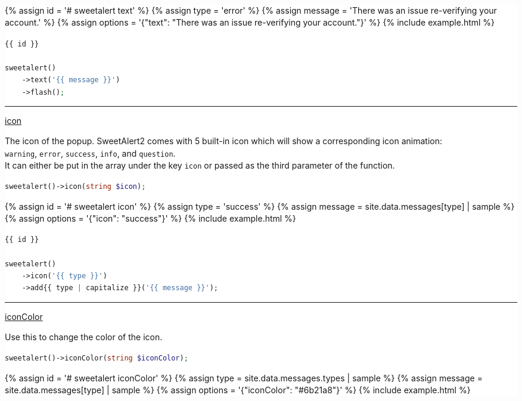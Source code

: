 {% assign id = '# sweetalert text' %}
{% assign type = 'error' %}
{% assign message = 'There was an issue re-verifying your account.' %}
{% assign options = '{"text": "There was an issue re-verifying your account."}' %}
{% include example.html %}

```php
{{ id }}

sweetalert()
    ->text('{{ message }}')
    ->flash();
```

---

<p id="method-icon"><a href="#method-icon" class="anchor"><i class="fa-duotone fa-link"></i> icon</a></p>

The icon of the popup. SweetAlert2 comes with 5 built-in icon which will show a corresponding icon animation: <br />
`warning`, `error`, `success`, `info`, and `question`. <br />
It can either be put in the array under the key `icon` or passed as the third parameter of the function.

```php
sweetalert()->icon(string $icon);
```

{% assign id = '# sweetalert icon' %}
{% assign type = 'success' %}
{% assign message = site.data.messages[type] | sample %}
{% assign options = '{"icon": "success"}' %}
{% include example.html %}


```php
{{ id }}

sweetalert()
    ->icon('{{ type }}')
    ->add{{ type | capitalize }}('{{ message }}');
```

---

<p id="method-iconColor"><a href="#method-iconColor" class="anchor"><i class="fa-duotone fa-link"></i> iconColor</a></p>

Use this to change the color of the icon.

```php
sweetalert()->iconColor(string $iconColor);
```

{% assign id = '# sweetalert iconColor' %}
{% assign type = site.data.messages.types | sample %}
{% assign message = site.data.messages[type] | sample %}
{% assign options = '{"iconColor": "#6b21a8"}' %}
{% include example.html %}

